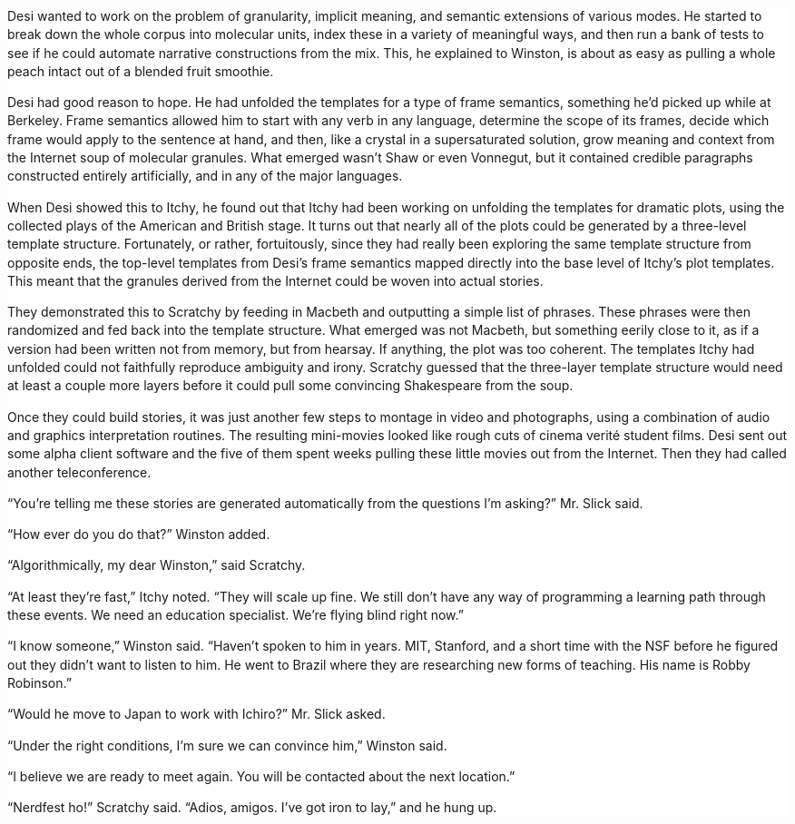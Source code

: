 Desi wanted to work on the problem of granularity, implicit meaning, and semantic extensions of various modes. He started to break down the whole corpus into molecular units, index these in a variety of meaningful ways, and then run a bank of tests to see if he could automate narrative constructions from the mix. This, he explained to Winston, is about as easy as pulling a whole peach intact out of a blended fruit smoothie.

Desi had good reason to hope. He had unfolded the templates for a type of frame semantics, something he’d picked up while at Berkeley. Frame semantics allowed him to start with any verb in any language, determine the scope of its frames, decide which frame would apply to the sentence at hand, and then, like a crystal in a supersaturated solution, grow meaning and context from the Internet soup of molecular granules. What emerged wasn’t Shaw or even Vonnegut, but it contained credible paragraphs constructed entirely artificially, and in any of the major languages.

When Desi showed this to Itchy, he found out that Itchy had been working on unfolding the templates for dramatic plots, using the collected plays of the American and British stage. It turns out that nearly all of the plots could be generated by a three-level template structure. Fortunately, or rather, fortuitously, since they had really been exploring the same template structure from opposite ends, the top-level templates from Desi’s frame semantics mapped directly into the base level of Itchy’s plot templates. This meant that the granules derived from the Internet could be woven into actual stories.

They demonstrated this to Scratchy by feeding in Macbeth and outputting a simple list of phrases. These phrases were then randomized and fed back into the template structure. What emerged was not Macbeth, but something eerily close to it, as if a version had been written not from memory, but from hearsay. If anything, the plot was too coherent. The templates Itchy had unfolded could not faithfully reproduce ambiguity and irony. Scratchy guessed that the three-layer template structure would need at least a couple more layers before it could pull some convincing Shakespeare from the soup.

Once they could build stories, it was just another few steps to montage in video and photographs, using a combination of audio and graphics interpretation routines. The resulting mini-movies looked like rough cuts of cinema verité student films. Desi sent out some alpha client software and the five of them spent weeks pulling these little movies out from the Internet. Then they had called another teleconference.

“You’re telling me these stories are generated automatically from the questions I’m asking?” Mr. Slick said.

“How ever do you do that?” Winston added.

“Algorithmically, my dear Winston,” said Scratchy.

“At least they’re fast,” Itchy noted. “They will scale up fine. We still don’t have any way of programming a learning path through these events. We need an education specialist. We’re flying blind right now.”

“I know someone,” Winston said. “Haven’t spoken to him in years. MIT, Stanford, and a short time with the NSF before he figured out they didn’t want to listen to him. He went to Brazil where they are researching new forms of teaching. His name is Robby Robinson.”

“Would he move to Japan to work with Ichiro?” Mr. Slick asked.

“Under the right conditions, I’m sure we can convince him,” Winston said.

“I believe we are ready to meet again. You will be contacted about the next location.”

“Nerdfest ho!” Scratchy said. “Adios, amigos. I’ve got iron to lay,” and he hung up.
